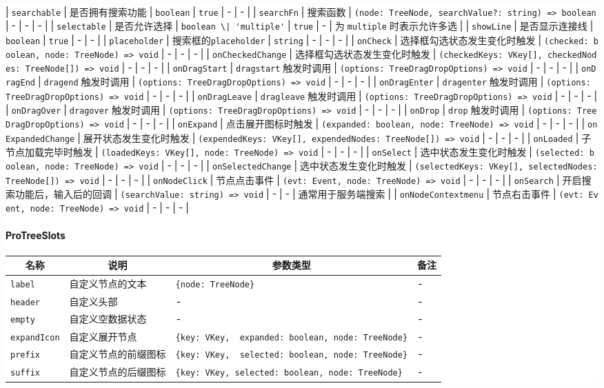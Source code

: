 | `searchable` | 是否拥有搜索功能 | `boolean` | `true` | - | - |
| `searchFn` | 搜索函数 | `(node: TreeNode, searchValue?: string) => boolean` | - | - | - |
| `selectable` | 是否允许选择 | `boolean \| 'multiple'` | `true` | - | 为 `multiple` 时表示允许多选 |
| `showLine` | 是否显示连接线 | `boolean` | `true` | - | - |
| `placeholder` | 搜索框的`placeholder` | `string` | - | - | - |
| `onCheck` | 选择框勾选状态发生变化时触发 | `(checked: boolean, node: TreeNode) => void` | - | - | - |
| `onCheckedChange` | 选择框勾选状态发生变化时触发 | `(checkedKeys: VKey[], checkedNodes: TreeNode[]) => void` | - | - | - |
| `onDragStart` | `dragstart` 触发时调用 | `(options: TreeDragDropOptions) => void` | - | - | - |
| `onDragEnd` | `dragend` 触发时调用 | `(options: TreeDragDropOptions) => void` | - | - | - |
| `onDragEnter` | `dragenter` 触发时调用 | `(options: TreeDragDropOptions) => void` | - | - | - |
| `onDragLeave` | `dragleave` 触发时调用 | `(options: TreeDragDropOptions) => void` | - | - | - |
| `onDragOver` | `dragover` 触发时调用 | `(options: TreeDragDropOptions) => void` | - | - | - |
| `onDrop` | `drop` 触发时调用 | `(options: TreeDragDropOptions) => void` | - | - | - |
| `onExpand` | 点击展开图标时触发 | `(expanded: boolean, node: TreeNode) => void` | - | - | - |
| `onExpandedChange` | 展开状态发生变化时触发 | `(expendedKeys: VKey[], expendedNodes: TreeNode[]) => void` | - | - | - |
| `onLoaded` | 子节点加载完毕时触发 | `(loadedKeys: VKey[], node: TreeNode) => void` | - | - | - |
| `onSelect` | 选中状态发生变化时触发 | `(selected: boolean, node: TreeNode) => void` | - | - | - |
| `onSelectedChange` | 选中状态发生变化时触发 | `(selectedKeys: VKey[], selectedNodes: TreeNode[]) => void` | - | - | - |
| `onNodeClick` | 节点点击事件 | `(evt: Event, node: TreeNode) => void` | - | - | - |
| `onSearch` | 开启搜索功能后，输入后的回调 | `(searchValue: string) => void` | - | - | 通常用于服务端搜索 |
| `onNodeContextmenu` | 节点右击事件 | `(evt: Event, node: TreeNode) => void` | - | - | - |


#### ProTreeSlots

| 名称 | 说明 | 参数类型 | 备注 |
| --- | --- | --- | --- |
| `label` | 自定义节点的文本 | `{node: TreeNode}` | - |
| `header` | 自定义头部 | - | - |
| `empty` | 自定义空数据状态 | - | - |
| `expandIcon` | 自定义展开节点 | `{key: VKey,  expanded: boolean, node: TreeNode}` | - |
| `prefix` | 自定义节点的前缀图标 | `{key: VKey,  selected: boolean, node: TreeNode}` | - |
| `suffix` | 自定义节点的后缀图标 | `{key: VKey, selected: boolean, node: TreeNode}` | - |
